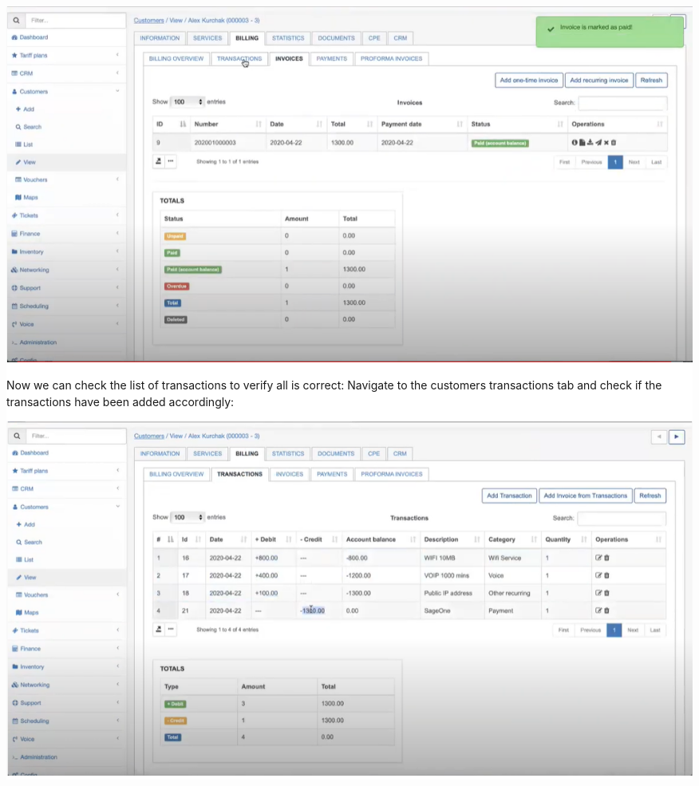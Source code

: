 ![SageOne Payments](sageone_sagepayments13.png)

Now we can check the list of transactions to verify all is correct:
Navigate to the customers transactions tab and check if the transactions have been added accordingly:

![SageOne Payments](sageone_sagepayments14.png)
